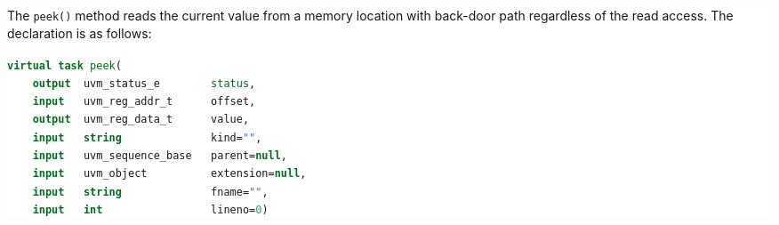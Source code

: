 The `peek()` method reads the current value from a memory location with back-door path regardless of the read access.
The declaration is as follows:
```systemverilog
virtual task peek(
    output  uvm_status_e        status,
    input   uvm_reg_addr_t      offset,
    output  uvm_reg_data_t      value,
    input   string              kind="",
    input   uvm_sequence_base   parent=null,
    input   uvm_object          extension=null,
    input   string              fname="",
    input   int                 lineno=0)
```


